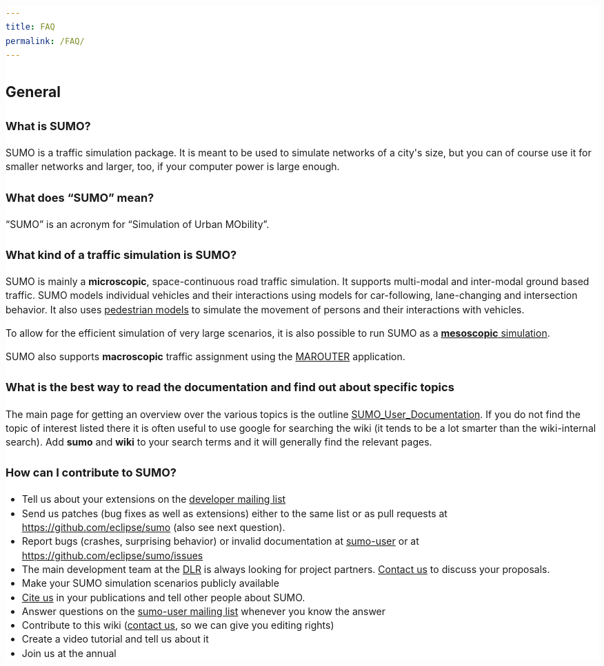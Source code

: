 ```yaml
---
title: FAQ
permalink: /FAQ/
---
```


General
-------

### What is SUMO?


SUMO is a traffic simulation package. It is meant to be used to simulate networks of a city's size, but you can of course use it for smaller networks and larger, too, if your computer power is large enough.

### What does “SUMO” mean?


“SUMO” is an acronym for “Simulation of Urban MObility”.

### What kind of a traffic simulation is SUMO?


SUMO is mainly a **microscopic**, space-continuous road traffic simulation. It supports multi-modal and inter-modal ground based traffic. SUMO models individual vehicles and their interactions using models for car-following, lane-changing and intersection behavior. It also uses [pedestrian models](/Simulation/Pedestrians "wikilink") to simulate the movement of persons and their interactions with vehicles.




To allow for the efficient simulation of very large scenarios, it is also possible to run SUMO as a [**mesoscopic** simulation](/Simulation/Meso "wikilink").

SUMO also supports **macroscopic** traffic assignment using the [MAROUTER](/MAROUTER "wikilink") application.

### What is the best way to read the documentation and find out about specific topics


The main page for getting an overview over the various topics is the outline [SUMO_User_Documentation](/SUMO_User_Documentation "wikilink"). If you do not find the topic of interest listed there it is often useful to use google for searching the wiki (it tends to be a lot smarter than the wiki-internal search). Add **sumo** and **wiki** to your search terms and it will generally find the relevant pages.

### How can I contribute to SUMO?

-   Tell us about your extensions on the [developer mailing list](https://accounts.eclipse.org/mailing-list/sumo-dev)
-   Send us patches (bug fixes as well as extensions) either to the same list or as pull requests at <https://github.com/eclipse/sumo> (also see next question).
-   Report bugs (crashes, surprising behavior) or invalid documentation at [sumo-user](https://accounts.eclipse.org/mailing-list/sumo-user) or at <https://github.com/eclipse/sumo/issues>
-   The main development team at the [DLR](http://sumo.dlr.de) is always looking for project partners. [Contact us](/Contact "wikilink") to discuss your proposals.
-   Make your SUMO simulation scenarios publicly available
-   [Cite us](/Publications "wikilink") in your publications and tell other people about SUMO.
-   Answer questions on the [sumo-user mailing list](/Contact "wikilink") whenever you know the answer
-   Contribute to this wiki ([contact us](/Contact "wikilink"), so we can give you editing rights)
-   Create a video tutorial and tell us about it
-   Join us at the annual
